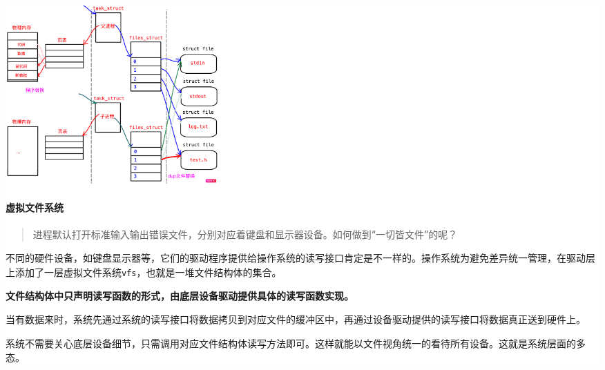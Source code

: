 <img src="./06-基础IO.assets/dup文件替换和进程替换之间的区别.png" style="zoom:30%;" />

#### 虚拟文件系统

> 进程默认打开标准输入输出错误文件，分别对应着键盘和显示器设备。如何做到“一切皆文件”的呢？

不同的硬件设备，如键盘显示器等，它们的驱动程序提供给操作系统的读写接口肯定是不一样的。操作系统为避免差异统一管理，在驱动层上添加了一层虚拟文件系统`vfs`，也就是一堆文件结构体的集合。

**文件结构体中只声明读写函数的形式，由底层设备驱动提供具体的读写函数实现。**

当有数据来时，系统先通过系统的读写接口将数据拷贝到对应文件的缓冲区中，再通过设备驱动提供的读写接口将数据真正送到硬件上。

系统不需要关心底层设备细节，只需调用对应文件结构体读写方法即可。这样就能以文件视角统一的看待所有设备。这就是系统层面的多态。
